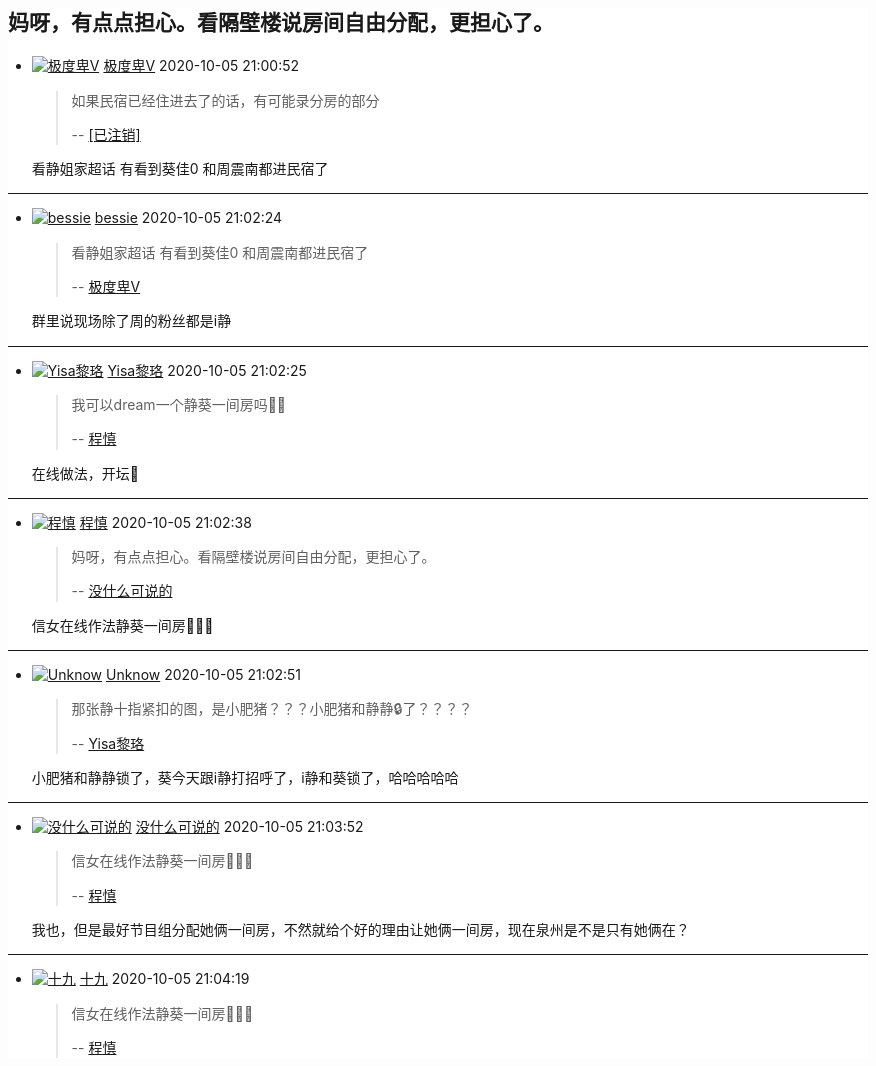   妈呀，有点点担心。看隔壁楼说房间自由分配，更担心了。  
---
* [![极度卑V](../../image/icon/u128720588-1.jpg)](https://www.douban.com/people/128720588/)    [极度卑V](https://www.douban.com/people/128720588/)    2020-10-05 21:00:52  
  >如果民宿已经住进去了的话，有可能录分房的部分  
  >
  >-- [[已注销]](https://www.douban.com/people/222904340/)  
  
  看静姐家超话 有看到葵佳0 和周震南都进民宿了  
---
* [![bessie](../../image/icon/u37855807-6.jpg)](https://www.douban.com/people/bessiegu/)    [bessie](https://www.douban.com/people/bessiegu/)    2020-10-05 21:02:24  
  >看静姐家超话 有看到葵佳0 和周震南都进民宿了  
  >
  >-- [极度卑V](https://www.douban.com/people/128720588/)  
  
  群里说现场除了周的粉丝都是i静  
---
* [![Yisa黎珞](../../image/icon/u217273308-1.jpg)](https://www.douban.com/people/217273308/)    [Yisa黎珞](https://www.douban.com/people/217273308/)    2020-10-05 21:02:25  
  >我可以dream一个静葵一间房吗🤤🤤  
  >
  >-- [程慎](https://www.douban.com/people/175528838/)  
  
  在线做法，开坛🤣  
---
* [![程慎](../../image/icon/u175528838-5.jpg)](https://www.douban.com/people/175528838/)    [程慎](https://www.douban.com/people/175528838/)    2020-10-05 21:02:38  
  >妈呀，有点点担心。看隔壁楼说房间自由分配，更担心了。  
  >
  >-- [没什么可说的](https://www.douban.com/people/108924101/)  
  
  信女在线作法静葵一间房🙏🙏🙏  
---
* [![Unknow](../../image/icon/u219306324-4.jpg)](https://www.douban.com/people/219306324/)    [Unknow](https://www.douban.com/people/219306324/)    2020-10-05 21:02:51  
  >那张静十指紧扣的图，是小肥猪？？？小肥猪和静静🔒了？？？？  
  >
  >-- [Yisa黎珞](https://www.douban.com/people/217273308/)  
  
  小肥猪和静静锁了，葵今天跟i静打招呼了，i静和葵锁了，哈哈哈哈哈  
---
* [![没什么可说的](../../image/icon/u108924101-7.jpg)](https://www.douban.com/people/108924101/)    [没什么可说的](https://www.douban.com/people/108924101/)    2020-10-05 21:03:52  
  >信女在线作法静葵一间房🙏🙏🙏  
  >
  >-- [程慎](https://www.douban.com/people/175528838/)  
  
  我也，但是最好节目组分配她俩一间房，不然就给个好的理由让她俩一间房，现在泉州是不是只有她俩在？  
---
* [![十九](../../image/icon/u115373007-23.jpg)](https://www.douban.com/people/115373007/)    [十九](https://www.douban.com/people/115373007/)    2020-10-05 21:04:19  
  >信女在线作法静葵一间房🙏🙏🙏  
  >
  >-- [程慎](https://www.douban.com/people/175528838/)  
  